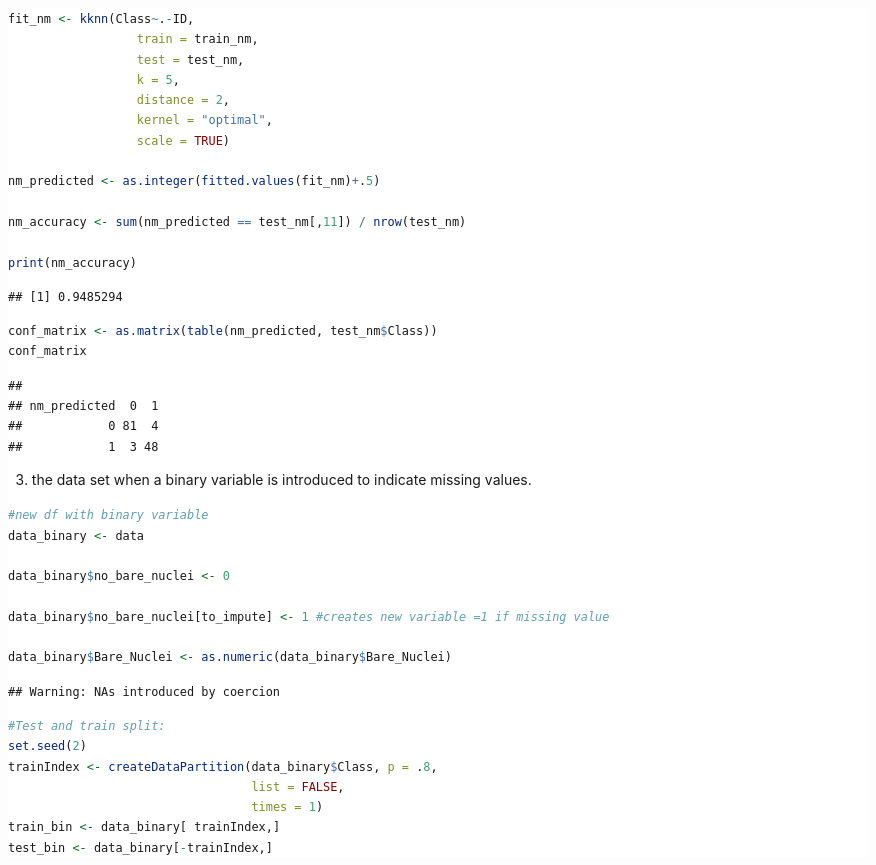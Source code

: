 ``` r
fit_nm <- kknn(Class~.-ID,
                  train = train_nm,
                  test = test_nm,
                  k = 5,
                  distance = 2,
                  kernel = "optimal",
                  scale = TRUE)

nm_predicted <- as.integer(fitted.values(fit_nm)+.5)

nm_accuracy <- sum(nm_predicted == test_nm[,11]) / nrow(test_nm)

print(nm_accuracy)
```

    ## [1] 0.9485294

``` r
conf_matrix <- as.matrix(table(nm_predicted, test_nm$Class))
conf_matrix
```

    ##             
    ## nm_predicted  0  1
    ##            0 81  4
    ##            1  3 48

3)  the data set when a binary variable is introduced to indicate
    missing values.

``` r
#new df with binary variable
data_binary <- data

data_binary$no_bare_nuclei <- 0

data_binary$no_bare_nuclei[to_impute] <- 1 #creates new variable =1 if missing value

data_binary$Bare_Nuclei <- as.numeric(data_binary$Bare_Nuclei)
```

    ## Warning: NAs introduced by coercion

``` r
#Test and train split:
set.seed(2)
trainIndex <- createDataPartition(data_binary$Class, p = .8, 
                                  list = FALSE, 
                                  times = 1)
train_bin <- data_binary[ trainIndex,]
test_bin <- data_binary[-trainIndex,]
```

